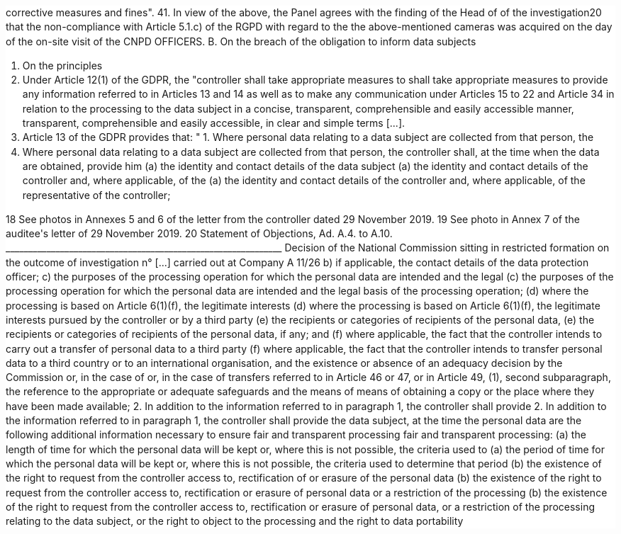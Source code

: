 corrective measures and fines".
41. In view of the above, the Panel agrees with the finding of the Head of 
of the investigation20 that the non-compliance with Article 5.1.c) of the RGPD with regard to the 
the above-mentioned cameras was acquired on the day of the on-site visit of the 
CNPD OFFICERS.
B. On the breach of the obligation to inform data subjects
1. On the principles
42. Under Article 12(1) of the GDPR, the "controller shall take appropriate measures to 
shall take appropriate measures to provide any information referred to in Articles 13 and 14 
as well as to make any communication under Articles 15 to 22 and Article 
34 in relation to the processing to the data subject in a concise, transparent, comprehensible and easily accessible manner, 
transparent, comprehensible and easily accessible, in clear and simple terms \[...\].
43. Article 13 of the GDPR provides that:
" 1. Where personal data relating to a data subject are collected from that person, the 
1. Where personal data relating to a data subject are collected from that person, the controller shall, at the time when the data are obtained, provide him 
(a) the identity and contact details of the data subject 
(a) the identity and contact details of the controller and, where applicable, of the 
(a) the identity and contact details of the controller and, where applicable, of the representative of the controller;

18 See photos in Annexes 5 and 6 of the letter from the controller dated 29 November 2019.
19 See photo in Annex 7 of the auditee's letter of 29 November 2019.
20 Statement of Objections, Ad. A.4. to A.10.
\_\_\_\_\_\_\_\_\_\_\_\_\_\_\_\_\_\_\_\_\_\_\_\_\_\_\_\_\_\_\_\_\_\_\_\_\_\_\_\_\_\_\_\_\_\_\_\_\_\_\_\_\_\_\_\_\_\_\_\_\_
Decision of the National Commission sitting in restricted formation on the outcome of 
investigation n° \[...\] carried out at Company A
11/26
b) if applicable, the contact details of the data protection officer; 
c) the purposes of the processing operation for which the personal data are intended and the legal 
(c) the purposes of the processing operation for which the personal data are intended and the legal basis of the processing operation;
(d) where the processing is based on Article 6(1)(f), the legitimate interests 
(d) where the processing is based on Article 6(1)(f), the legitimate interests pursued by the controller or by a third party 
(e) the recipients or categories of recipients of the personal data, 
(e) the recipients or categories of recipients of the personal data, if any; and 
(f) where applicable, the fact that the controller intends to carry out a transfer of personal data to a third party 
(f) where applicable, the fact that the controller intends to transfer personal data to a third country or to an international 
organisation, and the existence or absence of an adequacy decision by the Commission or, in the case of 
or, in the case of transfers referred to in Article 46 or 47, or in Article 49, 
(1), second subparagraph, the reference to the appropriate or adequate safeguards and the means of 
means of obtaining a copy or the place where they have been made available;
2. In addition to the information referred to in paragraph 1, the controller shall provide 
2. In addition to the information referred to in paragraph 1, the controller shall provide the data subject, at the time the personal data are 
the following additional information necessary to ensure fair and transparent processing 
fair and transparent processing: 
(a) the length of time for which the personal data will be kept or, where this is not possible, the criteria used to 
(a) the period of time for which the personal data will be kept or, where this is not possible, the criteria used to determine that period 
(b) the existence of the right to request from the controller access to, rectification of or erasure of the personal data 
(b) the existence of the right to request from the controller access to, rectification or erasure of personal data or a restriction of the processing 
(b) the existence of the right to request from the controller access to, rectification or erasure of personal data, or a restriction of the processing relating to the data subject, or the right to object to the processing and the right to data portability 